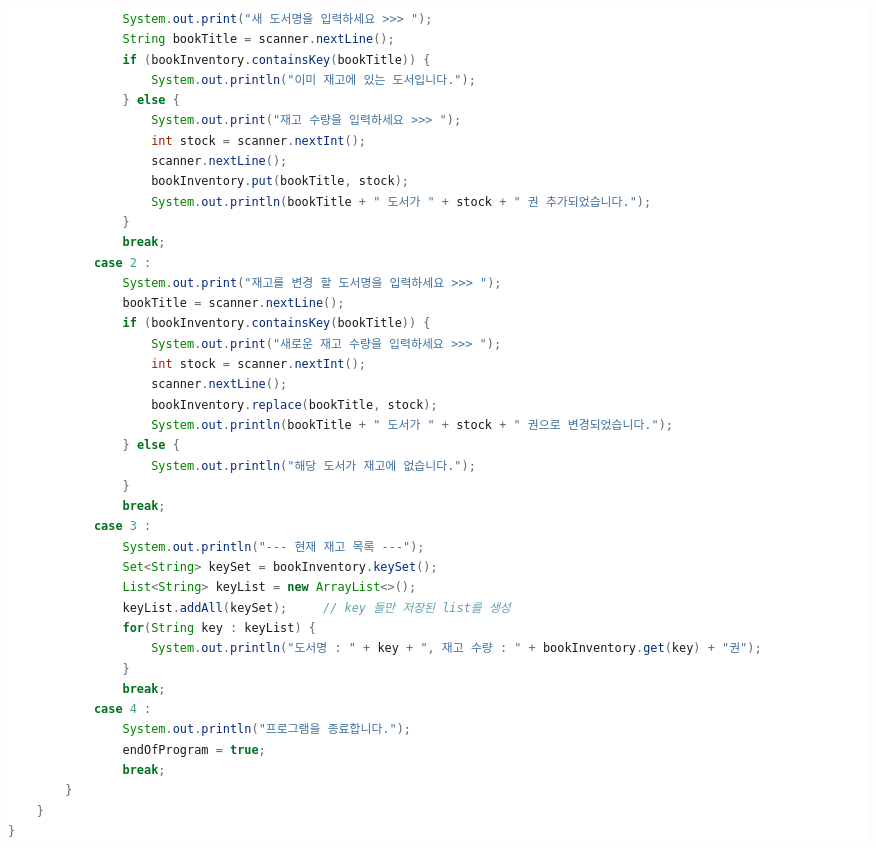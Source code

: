 ```java
                System.out.print("새 도서명을 입력하세요 >>> ");
                String bookTitle = scanner.nextLine();
                if (bookInventory.containsKey(bookTitle)) {
                    System.out.println("이미 재고에 있는 도서입니다.");
                } else {
                    System.out.print("재고 수량을 입력하세요 >>> ");
                    int stock = scanner.nextInt();
                    scanner.nextLine();
                    bookInventory.put(bookTitle, stock);
                    System.out.println(bookTitle + " 도서가 " + stock + " 권 추가되었습니다.");
                }
                break;
            case 2 :
                System.out.print("재고를 변경 할 도서명을 입력하세요 >>> ");
                bookTitle = scanner.nextLine();
                if (bookInventory.containsKey(bookTitle)) {
                    System.out.print("새로운 재고 수량을 입력하세요 >>> ");
                    int stock = scanner.nextInt();
                    scanner.nextLine();
                    bookInventory.replace(bookTitle, stock);
                    System.out.println(bookTitle + " 도서가 " + stock + " 권으로 변경되었습니다.");
                } else {
                    System.out.println("해당 도서가 재고에 없습니다.");
                }
                break;
            case 3 :
                System.out.println("--- 현재 재고 목록 ---");
                Set<String> keySet = bookInventory.keySet();
                List<String> keyList = new ArrayList<>();
                keyList.addAll(keySet);     // key 들만 저장된 list를 생성
                for(String key : keyList) {
                    System.out.println("도서명 : " + key + ", 재고 수량 : " + bookInventory.get(key) + "권");
                }
                break;
            case 4 :
                System.out.println("프로그램을 종료합니다.");
                endOfProgram = true;
                break;
        }
    }
}
```